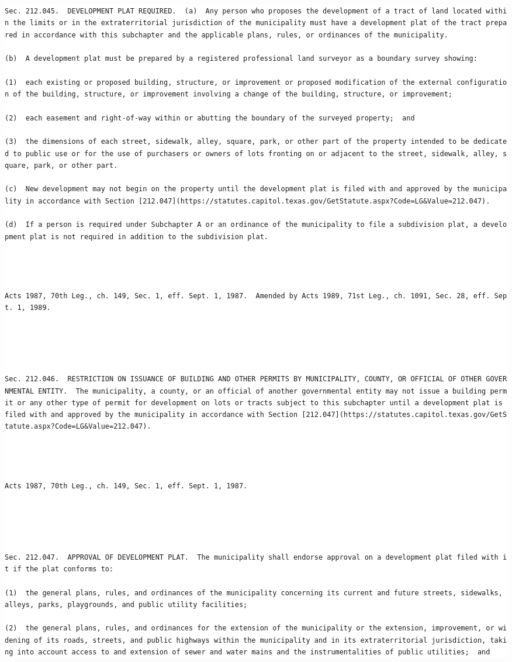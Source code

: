     
    
    
    
    Sec. 212.045.  DEVELOPMENT PLAT REQUIRED.  (a)  Any person who proposes the development of a tract of land located within the limits or in the extraterritorial jurisdiction of the municipality must have a development plat of the tract prepared in accordance with this subchapter and the applicable plans, rules, or ordinances of the municipality.
    
    (b)  A development plat must be prepared by a registered professional land surveyor as a boundary survey showing:
    
    (1)  each existing or proposed building, structure, or improvement or proposed modification of the external configuration of the building, structure, or improvement involving a change of the building, structure, or improvement; 
    
    (2)  each easement and right-of-way within or abutting the boundary of the surveyed property;  and
    
    (3)  the dimensions of each street, sidewalk, alley, square, park, or other part of the property intended to be dedicated to public use or for the use of purchasers or owners of lots fronting on or adjacent to the street, sidewalk, alley, square, park, or other part.
    
    (c)  New development may not begin on the property until the development plat is filed with and approved by the municipality in accordance with Section [212.047](https://statutes.capitol.texas.gov/GetStatute.aspx?Code=LG&Value=212.047).
    
    (d)  If a person is required under Subchapter A or an ordinance of the municipality to file a subdivision plat, a development plat is not required in addition to the subdivision plat.
    
    
    
    
    Acts 1987, 70th Leg., ch. 149, Sec. 1, eff. Sept. 1, 1987.  Amended by Acts 1989, 71st Leg., ch. 1091, Sec. 28, eff. Sept. 1, 1989.
    
    
    
    
    
    Sec. 212.046.  RESTRICTION ON ISSUANCE OF BUILDING AND OTHER PERMITS BY MUNICIPALITY, COUNTY, OR OFFICIAL OF OTHER GOVERNMENTAL ENTITY.  The municipality, a county, or an official of another governmental entity may not issue a building permit or any other type of permit for development on lots or tracts subject to this subchapter until a development plat is filed with and approved by the municipality in accordance with Section [212.047](https://statutes.capitol.texas.gov/GetStatute.aspx?Code=LG&Value=212.047).
    
    
    
    
    Acts 1987, 70th Leg., ch. 149, Sec. 1, eff. Sept. 1, 1987.
    
    
    
    
    
    Sec. 212.047.  APPROVAL OF DEVELOPMENT PLAT.  The municipality shall endorse approval on a development plat filed with it if the plat conforms to:
    
    (1)  the general plans, rules, and ordinances of the municipality concerning its current and future streets, sidewalks, alleys, parks, playgrounds, and public utility facilities;
    
    (2)  the general plans, rules, and ordinances for the extension of the municipality or the extension, improvement, or widening of its roads, streets, and public highways within the municipality and in its extraterritorial jurisdiction, taking into account access to and extension of sewer and water mains and the instrumentalities of public utilities;  and
    